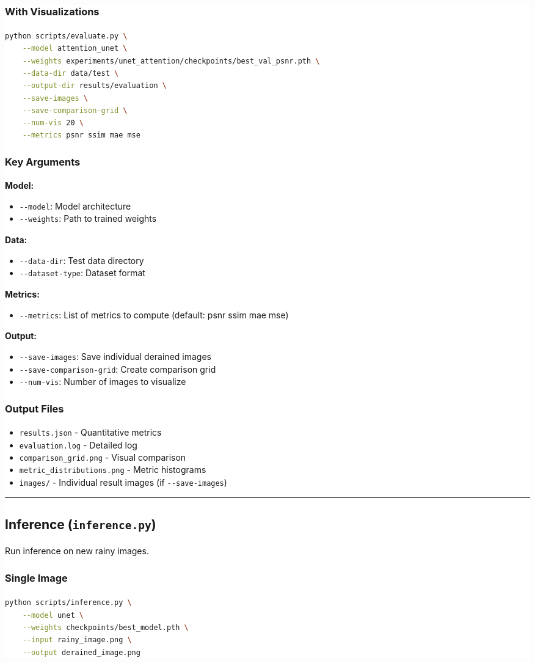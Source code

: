 ### With Visualizations

```bash
python scripts/evaluate.py \
    --model attention_unet \
    --weights experiments/unet_attention/checkpoints/best_val_psnr.pth \
    --data-dir data/test \
    --output-dir results/evaluation \
    --save-images \
    --save-comparison-grid \
    --num-vis 20 \
    --metrics psnr ssim mae mse
```

### Key Arguments

**Model:**

- `--model`: Model architecture
- `--weights`: Path to trained weights

**Data:**

- `--data-dir`: Test data directory
- `--dataset-type`: Dataset format

**Metrics:**

- `--metrics`: List of metrics to compute (default: psnr ssim mae mse)

**Output:**

- `--save-images`: Save individual derained images
- `--save-comparison-grid`: Create comparison grid
- `--num-vis`: Number of images to visualize

### Output Files

- `results.json` - Quantitative metrics
- `evaluation.log` - Detailed log
- `comparison_grid.png` - Visual comparison
- `metric_distributions.png` - Metric histograms
- `images/` - Individual result images (if `--save-images`)

---

## Inference (`inference.py`)

Run inference on new rainy images.

### Single Image

```bash
python scripts/inference.py \
    --model unet \
    --weights checkpoints/best_model.pth \
    --input rainy_image.png \
    --output derained_image.png
```
